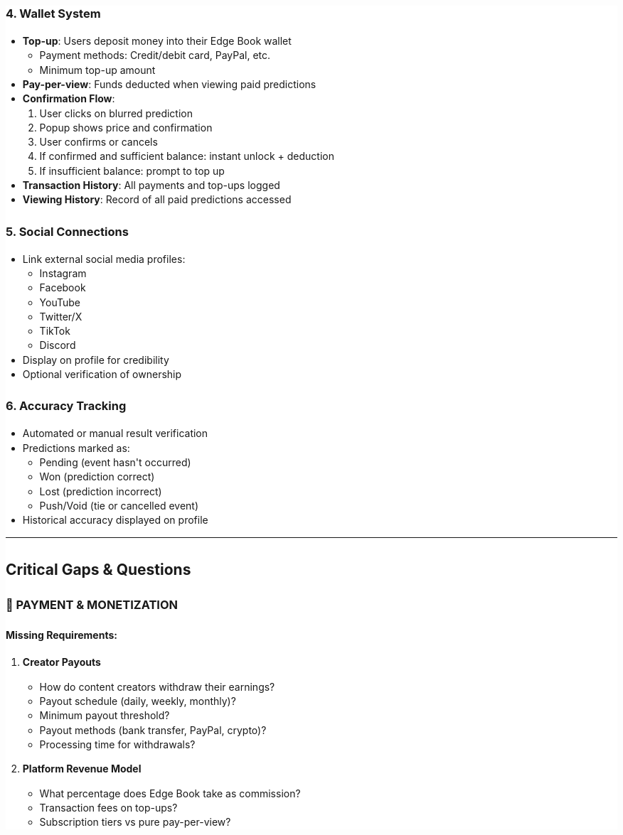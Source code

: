 ### 4. Wallet System
- **Top-up**: Users deposit money into their Edge Book wallet
  - Payment methods: Credit/debit card, PayPal, etc.
  - Minimum top-up amount
- **Pay-per-view**: Funds deducted when viewing paid predictions
- **Confirmation Flow**:
  1. User clicks on blurred prediction
  2. Popup shows price and confirmation
  3. User confirms or cancels
  4. If confirmed and sufficient balance: instant unlock + deduction
  5. If insufficient balance: prompt to top up
- **Transaction History**: All payments and top-ups logged
- **Viewing History**: Record of all paid predictions accessed

### 5. Social Connections
- Link external social media profiles:
  - Instagram
  - Facebook
  - YouTube
  - Twitter/X
  - TikTok
  - Discord
- Display on profile for credibility
- Optional verification of ownership

### 6. Accuracy Tracking
- Automated or manual result verification
- Predictions marked as:
  - Pending (event hasn't occurred)
  - Won (prediction correct)
  - Lost (prediction incorrect)
  - Push/Void (tie or cancelled event)
- Historical accuracy displayed on profile

---

## Critical Gaps & Questions

### 🚨 PAYMENT & MONETIZATION

#### Missing Requirements:
1. **Creator Payouts**
   - How do content creators withdraw their earnings?
   - Payout schedule (daily, weekly, monthly)?
   - Minimum payout threshold?
   - Payout methods (bank transfer, PayPal, crypto)?
   - Processing time for withdrawals?

2. **Platform Revenue Model**
   - What percentage does Edge Book take as commission?
   - Transaction fees on top-ups?
   - Subscription tiers vs pure pay-per-view?
